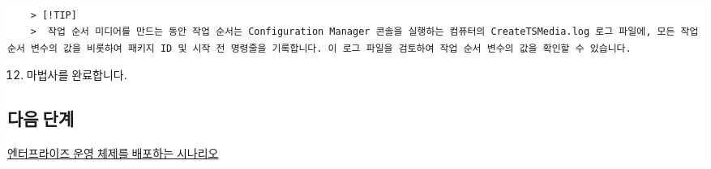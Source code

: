         > [!TIP]  
        >  작업 순서 미디어를 만드는 동안 작업 순서는 Configuration Manager 콘솔을 실행하는 컴퓨터의 CreateTSMedia.log 로그 파일에, 모든 작업 순서 변수의 값을 비롯하여 패키지 ID 및 시작 전 명령줄을 기록합니다. 이 로그 파일을 검토하여 작업 순서 변수의 값을 확인할 수 있습니다.  

12. 마법사를 완료합니다.  

## <a name="next-steps"></a>다음 단계
[엔터프라이즈 운영 체제를 배포하는 시나리오](scenarios-to-deploy-enterprise-operating-systems.md)






